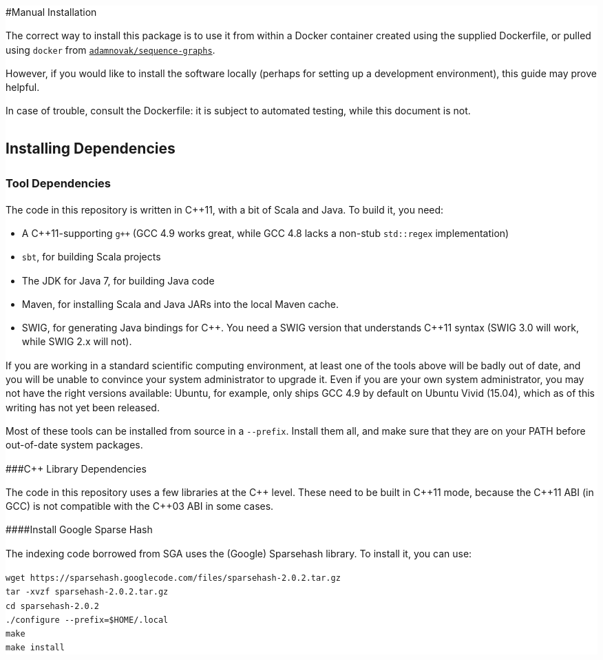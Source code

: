 #Manual Installation

The correct way to install this package is to use it from within a Docker 
container created using the supplied Dockerfile, or pulled using `docker` from
[`adamnovak/sequence-graphs`](https://registry.hub.docker.com/u/adamnovak/sequence-graphs/).

However, if you would like to install the software locally (perhaps for setting
up a development environment), this guide may prove helpful.

In case of trouble, consult the Dockerfile: it is subject to automated testing,
while this document is not.

## Installing Dependencies

### Tool Dependencies

The code in this repository is written in C++11, with a bit of Scala and Java.
To build it, you need:

* A C++11-supporting `g++` (GCC 4.9 works great, while GCC 4.8 lacks a non-stub
`std::regex` implementation)

* `sbt`, for building Scala projects

* The JDK for Java 7, for building Java code

* Maven, for installing Scala and Java JARs into the local Maven cache.

* SWIG, for generating Java bindings for C++. You need a SWIG version that 
understands C++11 syntax (SWIG 3.0 will work, while SWIG 2.x will not).

If you are working in a standard scientific computing environment, at least one
of the tools above will be badly out of date, and you will be unable to convince
your system administrator to upgrade it. Even if you are your own system
administrator, you may not have the right versions available: Ubuntu, for
example, only ships GCC 4.9 by default on Ubuntu Vivid (15.04), which as of this
writing has not yet been released.

Most of these tools can be installed from source in a `--prefix`. Install them
all, and make sure that they are on your PATH before out-of-date system
packages.

###C++ Library Dependencies

The code in this repository uses a few libraries at the C++ level. These need to
be built in C++11 mode, because the C++11 ABI (in GCC) is not compatible with
the C++03 ABI in some cases.

####Install Google Sparse Hash

The indexing code borrowed from SGA uses the (Google) Sparsehash library. To
install it, you can use:

```
wget https://sparsehash.googlecode.com/files/sparsehash-2.0.2.tar.gz
tar -xvzf sparsehash-2.0.2.tar.gz
cd sparsehash-2.0.2
./configure --prefix=$HOME/.local
make
make install
```
